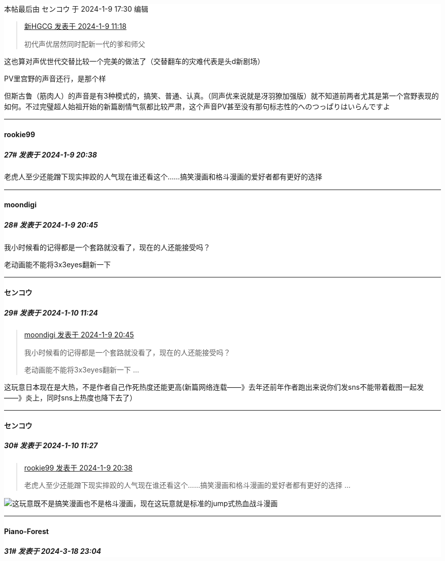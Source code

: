  本帖最后由 センコウ 于 2024-1-9 17:30 编辑 
<blockquote><a href="httphttps://bbs.saraba1st.com/2b/forum.php?mod=redirect&amp;goto=findpost&amp;pid=63586493&amp;ptid=2123956" target="_blank">新HGCG 发表于 2024-1-9 11:18</a>

初代声优居然同时配新一代的爹和师父</blockquote>
这也算对声优世代交替比较一个完美的做法了（交替翻车的灾难代表是头d新剧场）

PV里宫野的声音还行，是那个样

但斯古鲁（筋肉人）的声音是有3种模式的，搞笑、普通、认真。（同声优来说就是冴羽獠加强版）就不知道前两者尤其是第一个宫野表现的如何。不过完璧超人始祖开始的新篇剧情气氛都比较严肃，这个声音PV甚至没有那句标志性的へのつっぱりはいらんですよ

*****

####  rookie99  
##### 27#       发表于 2024-1-9 20:38

老虎人至少还能蹭下现实摔跤的人气现在谁还看这个……搞笑漫画和格斗漫画的爱好者都有更好的选择

*****

####  moondigi  
##### 28#       发表于 2024-1-9 20:45

我小时候看的记得都是一个套路就没看了，现在的人还能接受吗？

老动画能不能将3x3eyes翻新一下

*****

####  センコウ  
##### 29#       发表于 2024-1-10 11:24

<blockquote><a href="httphttps://bbs.saraba1st.com/2b/forum.php?mod=redirect&amp;goto=findpost&amp;pid=63594286&amp;ptid=2123956" target="_blank">moondigi 发表于 2024-1-9 20:45</a>

我小时候看的记得都是一个套路就没看了，现在的人还能接受吗？

老动画能不能将3x3eyes翻新一下 ...</blockquote>
这玩意日本现在是大热，不是作者自己作死热度还能更高(新篇网络连载——》去年还前年作者跑出来说你们发sns不能带着截图一起发——》炎上，同时sns上热度也降下去了）

*****

####  センコウ  
##### 30#       发表于 2024-1-10 11:27

<blockquote><a href="httphttps://bbs.saraba1st.com/2b/forum.php?mod=redirect&amp;goto=findpost&amp;pid=63594181&amp;ptid=2123956" target="_blank">rookie99 发表于 2024-1-9 20:38</a>

老虎人至少还能蹭下现实摔跤的人气现在谁还看这个……搞笑漫画和格斗漫画的爱好者都有更好的选择 ...</blockquote>
<img src="https://static.saraba1st.com/image/smiley/face2017/067.png" referrerpolicy="no-referrer">这玩意既不是搞笑漫画也不是格斗漫画，现在这玩意就是标准的jump式热血战斗漫画

*****

####  Piano-Forest  
##### 31#       发表于 2024-3-18 23:04
